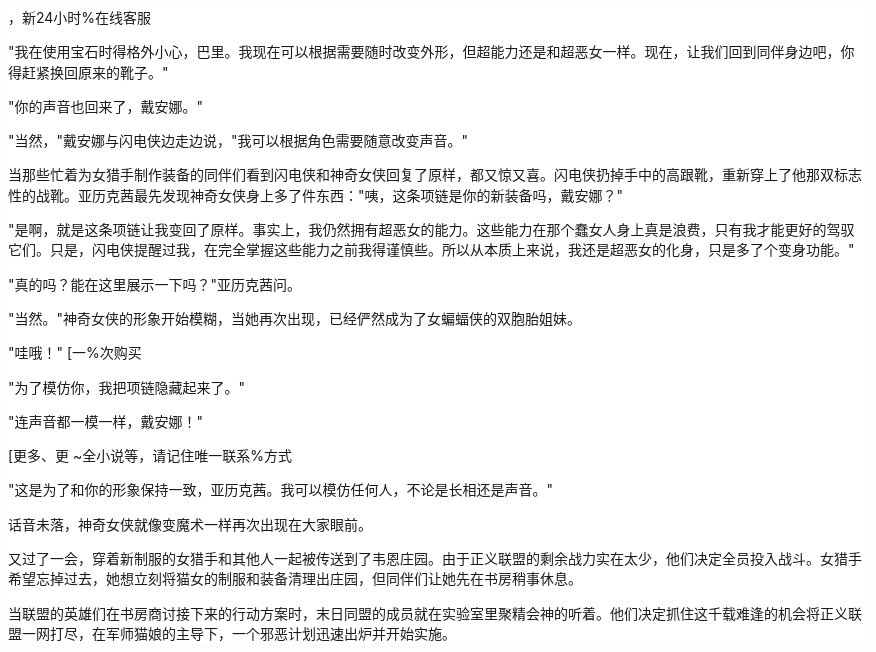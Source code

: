 

，新24小时%在线客服



"我在使用宝石时得格外小心，巴里。我现在可以根据需要随时改变外形，但超能力还是和超恶女一样。现在，让我们回到同伴身边吧，你得赶紧换回原来的靴子。"





"你的声音也回来了，戴安娜。"



"当然，"戴安娜与闪电侠边走边说，"我可以根据角色需要随意改变声音。"





当那些忙着为女猎手制作装备的同伴们看到闪电侠和神奇女侠回复了原样，都又惊又喜。闪电侠扔掉手中的高跟靴，重新穿上了他那双标志性的战靴。亚历克茜最先发现神奇女侠身上多了件东西："咦，这条项链是你的新装备吗，戴安娜？"



"是啊，就是这条项链让我变回了原样。事实上，我仍然拥有超恶女的能力。这些能力在那个蠢女人身上真是浪费，只有我才能更好的驾驭它们。只是，闪电侠提醒过我，在完全掌握这些能力之前我得谨慎些。所以从本质上来说，我还是超恶女的化身，只是多了个变身功能。"





"真的吗？能在这里展示一下吗？"亚历克茜问。





"当然。"神奇女侠的形象开始模糊，当她再次出现，已经俨然成为了女蝙蝠侠的双胞胎姐妹。



"哇哦！" [一%次购买


"为了模仿你，我把项链隐藏起来了。"





"连声音都一模一样，戴安娜！"



 [更多、更 ~全小说等，请记住唯一联系%方式



"这是为了和你的形象保持一致，亚历克茜。我可以模仿任何人，不论是长相还是声音。"



话音未落，神奇女侠就像变魔术一样再次出现在大家眼前。



又过了一会，穿着新制服的女猎手和其他人一起被传送到了韦恩庄园。由于正义联盟的剩余战力实在太少，他们决定全员投入战斗。女猎手希望忘掉过去，她想立刻将猫女的制服和装备清理出庄园，但同伴们让她先在书房稍事休息。



当联盟的英雄们在书房商讨接下来的行动方案时，末日同盟的成员就在实验室里聚精会神的听着。他们决定抓住这千载难逢的机会将正义联盟一网打尽，在军师猫娘的主导下，一个邪恶计划迅速出炉并开始实施。

